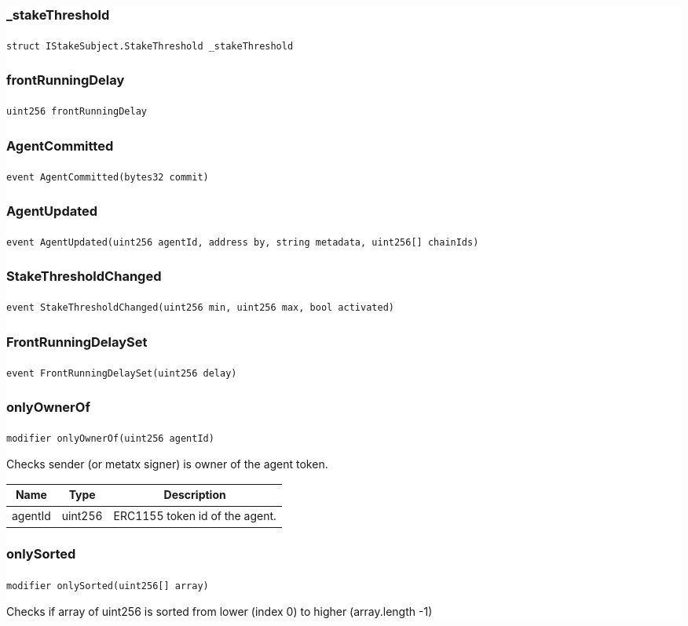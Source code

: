 

### _stakeThreshold

```solidity
struct IStakeSubject.StakeThreshold _stakeThreshold
```

### frontRunningDelay

```solidity
uint256 frontRunningDelay
```

### AgentCommitted

```solidity
event AgentCommitted(bytes32 commit)
```

### AgentUpdated

```solidity
event AgentUpdated(uint256 agentId, address by, string metadata, uint256[] chainIds)
```

### StakeThresholdChanged

```solidity
event StakeThresholdChanged(uint256 min, uint256 max, bool activated)
```

### FrontRunningDelaySet

```solidity
event FrontRunningDelaySet(uint256 delay)
```

### onlyOwnerOf

```solidity
modifier onlyOwnerOf(uint256 agentId)
```

Checks sender (or metatx signer) is owner of the agent token.

| Name | Type | Description |
| ---- | ---- | ----------- |
| agentId | uint256 | ERC1155 token id of the agent. |

### onlySorted

```solidity
modifier onlySorted(uint256[] array)
```

Checks if array of uint256 is sorted from lower (index 0) to higher (array.length -1)
